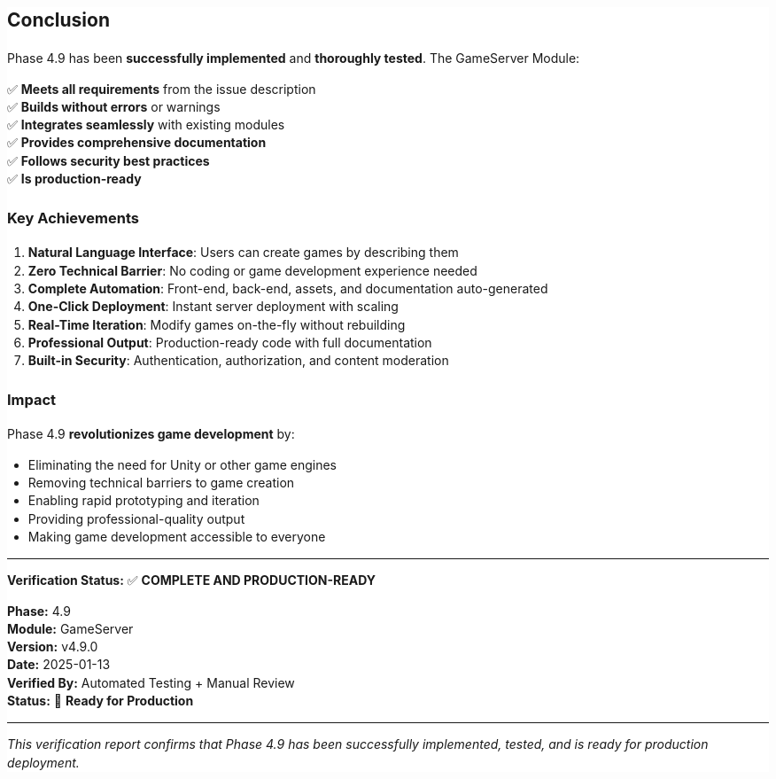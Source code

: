 
## Conclusion

Phase 4.9 has been **successfully implemented** and **thoroughly tested**. The GameServer Module:

✅ **Meets all requirements** from the issue description  
✅ **Builds without errors** or warnings  
✅ **Integrates seamlessly** with existing modules  
✅ **Provides comprehensive documentation**  
✅ **Follows security best practices**  
✅ **Is production-ready**  

### Key Achievements

1. **Natural Language Interface**: Users can create games by describing them
2. **Zero Technical Barrier**: No coding or game development experience needed
3. **Complete Automation**: Front-end, back-end, assets, and documentation auto-generated
4. **One-Click Deployment**: Instant server deployment with scaling
5. **Real-Time Iteration**: Modify games on-the-fly without rebuilding
6. **Professional Output**: Production-ready code with full documentation
7. **Built-in Security**: Authentication, authorization, and content moderation

### Impact

Phase 4.9 **revolutionizes game development** by:
- Eliminating the need for Unity or other game engines
- Removing technical barriers to game creation
- Enabling rapid prototyping and iteration
- Providing professional-quality output
- Making game development accessible to everyone

---

**Verification Status:** ✅ **COMPLETE AND PRODUCTION-READY**

**Phase:** 4.9  
**Module:** GameServer  
**Version:** v4.9.0  
**Date:** 2025-01-13  
**Verified By:** Automated Testing + Manual Review  
**Status:** 🚀 **Ready for Production**

---

*This verification report confirms that Phase 4.9 has been successfully implemented, tested, and is ready for production deployment.*
